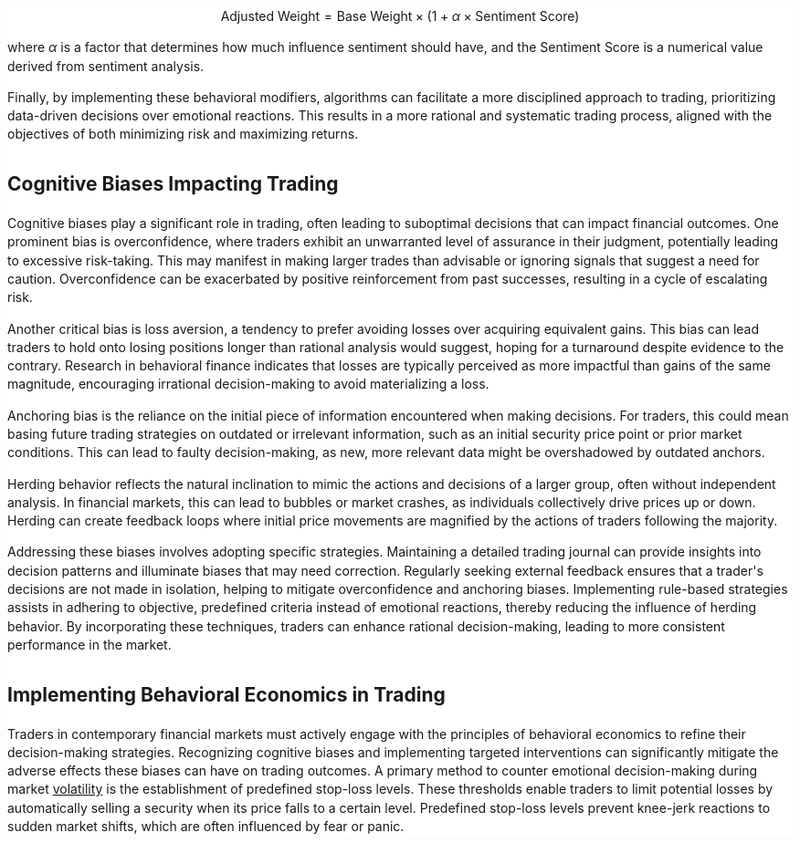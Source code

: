 $$
\text{Adjusted Weight} = \text{Base Weight} \times (1 + \alpha \times \text{Sentiment Score})
$$

where $\alpha$ is a factor that determines how much influence sentiment should have, and the Sentiment Score is a numerical value derived from sentiment analysis.

Finally, by implementing these behavioral modifiers, algorithms can facilitate a more disciplined approach to trading, prioritizing data-driven decisions over emotional reactions. This results in a more rational and systematic trading process, aligned with the objectives of both minimizing risk and maximizing returns.

## Cognitive Biases Impacting Trading

Cognitive biases play a significant role in trading, often leading to suboptimal decisions that can impact financial outcomes. One prominent bias is overconfidence, where traders exhibit an unwarranted level of assurance in their judgment, potentially leading to excessive risk-taking. This may manifest in making larger trades than advisable or ignoring signals that suggest a need for caution. Overconfidence can be exacerbated by positive reinforcement from past successes, resulting in a cycle of escalating risk.

Another critical bias is loss aversion, a tendency to prefer avoiding losses over acquiring equivalent gains. This bias can lead traders to hold onto losing positions longer than rational analysis would suggest, hoping for a turnaround despite evidence to the contrary. Research in behavioral finance indicates that losses are typically perceived as more impactful than gains of the same magnitude, encouraging irrational decision-making to avoid materializing a loss.

Anchoring bias is the reliance on the initial piece of information encountered when making decisions. For traders, this could mean basing future trading strategies on outdated or irrelevant information, such as an initial security price point or prior market conditions. This can lead to faulty decision-making, as new, more relevant data might be overshadowed by outdated anchors.

Herding behavior reflects the natural inclination to mimic the actions and decisions of a larger group, often without independent analysis. In financial markets, this can lead to bubbles or market crashes, as individuals collectively drive prices up or down. Herding can create feedback loops where initial price movements are magnified by the actions of traders following the majority.

Addressing these biases involves adopting specific strategies. Maintaining a detailed trading journal can provide insights into decision patterns and illuminate biases that may need correction. Regularly seeking external feedback ensures that a trader's decisions are not made in isolation, helping to mitigate overconfidence and anchoring biases. Implementing rule-based strategies assists in adhering to objective, predefined criteria instead of emotional reactions, thereby reducing the influence of herding behavior. By incorporating these techniques, traders can enhance rational decision-making, leading to more consistent performance in the market.

## Implementing Behavioral Economics in Trading

Traders in contemporary financial markets must actively engage with the principles of behavioral economics to refine their decision-making strategies. Recognizing cognitive biases and implementing targeted interventions can significantly mitigate the adverse effects these biases can have on trading outcomes. A primary method to counter emotional decision-making during market [volatility](/wiki/volatility-trading-strategies) is the establishment of predefined stop-loss levels. These thresholds enable traders to limit potential losses by automatically selling a security when its price falls to a certain level. Predefined stop-loss levels prevent knee-jerk reactions to sudden market shifts, which are often influenced by fear or panic.
